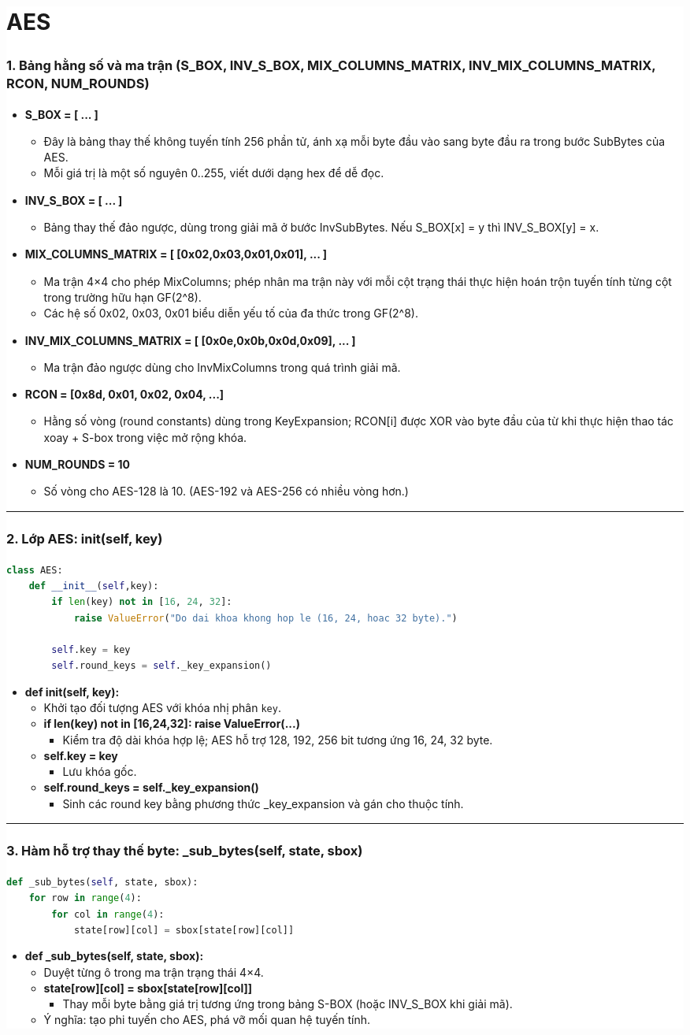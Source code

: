 # AES 

### 1. Bảng hằng số và ma trận (S_BOX, INV_S_BOX, MIX_COLUMNS_MATRIX, INV_MIX_COLUMNS_MATRIX, RCON, NUM_ROUNDS)

- **S_BOX = [ ... ]**
  - Đây là bảng thay thế không tuyến tính 256 phần tử, ánh xạ mỗi byte đầu vào sang byte đầu ra trong bước SubBytes của AES.
  - Mỗi giá trị là một số nguyên 0..255, viết dưới dạng hex để dễ đọc.

- **INV_S_BOX = [ ... ]**
  - Bảng thay thế đảo ngược, dùng trong giải mã ở bước InvSubBytes. Nếu S_BOX[x] = y thì INV_S_BOX[y] = x.

- **MIX_COLUMNS_MATRIX = [ [0x02,0x03,0x01,0x01], ... ]**
  - Ma trận 4×4 cho phép MixColumns; phép nhân ma trận này với mỗi cột trạng thái thực hiện hoán trộn tuyến tính từng cột trong trường hữu hạn GF(2^8).
  - Các hệ số 0x02, 0x03, 0x01 biểu diễn yếu tố của đa thức trong GF(2^8).

- **INV_MIX_COLUMNS_MATRIX = [ [0x0e,0x0b,0x0d,0x09], ... ]**
  - Ma trận đảo ngược dùng cho InvMixColumns trong quá trình giải mã.

- **RCON = [0x8d, 0x01, 0x02, 0x04, ...]**
  - Hằng số vòng (round constants) dùng trong KeyExpansion; RCON[i] được XOR vào byte đầu của từ khi thực hiện thao tác xoay + S-box trong việc mở rộng khóa.

- **NUM_ROUNDS = 10**
  - Số vòng cho AES-128 là 10. (AES-192 và AES-256 có nhiều vòng hơn.)

---

### 2. Lớp AES: __init__(self, key)
```python
class AES:
    def __init__(self,key):
        if len(key) not in [16, 24, 32]:
            raise ValueError("Do dai khoa khong hop le (16, 24, hoac 32 byte).")
        
        self.key = key
        self.round_keys = self._key_expansion()
```
- **def __init__(self, key):**
  - Khởi tạo đối tượng AES với khóa nhị phân `key`.
  - **if len(key) not in [16,24,32]: raise ValueError(...)**
    - Kiểm tra độ dài khóa hợp lệ; AES hỗ trợ 128, 192, 256 bit tương ứng 16, 24, 32 byte.
  - **self.key = key**
    - Lưu khóa gốc.
  - **self.round_keys = self._key_expansion()**
    - Sinh các round key bằng phương thức _key_expansion và gán cho thuộc tính.

---

### 3. Hàm hỗ trợ thay thế byte: _sub_bytes(self, state, sbox)
```python
def _sub_bytes(self, state, sbox):
    for row in range(4):
        for col in range(4):
            state[row][col] = sbox[state[row][col]]
```
- **def _sub_bytes(self, state, sbox):**
  - Duyệt từng ô trong ma trận trạng thái 4×4.
  - **state[row][col] = sbox[state[row][col]]**
    - Thay mỗi byte bằng giá trị tương ứng trong bảng S-BOX (hoặc INV_S_BOX khi giải mã).
  - Ý nghĩa: tạo phi tuyến cho AES, phá vỡ mối quan hệ tuyến tính.
